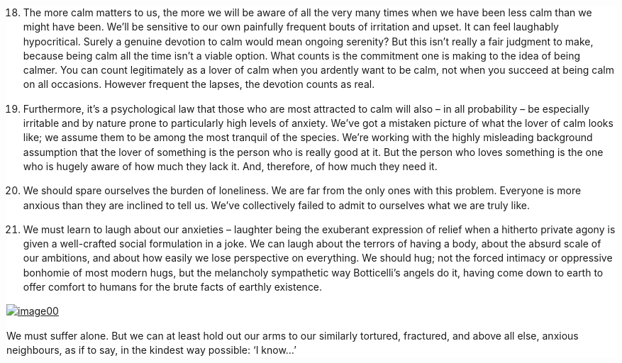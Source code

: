 18. The more calm matters to us, the more we will be aware of all the very many times when we have been less calm than we might have been. We’ll be sensitive to our own painfully frequent bouts of irritation and upset. It can feel laughably hypocritical. Surely a genuine devotion to calm would mean ongoing serenity? But this isn’t really a fair judgment to make, because being calm all the time isn’t a viable option. What counts is the commitment one is making to the idea of being calmer. You can count legitimately as a lover of calm when you ardently want to be calm, not when you succeed at being calm on all occasions. However frequent the lapses, the devotion counts as real.

19. Furthermore, it’s a psychological law that those who are most attracted to calm will also – in all probability – be especially irritable and by nature prone to particularly high levels of anxiety. We’ve got a mistaken picture of what the lover of calm looks like; we assume them to be among the most tranquil of the species. We’re working with the highly misleading background assumption that the lover of something is the person who is really good at it. But the person who loves something is the one who is hugely aware of how much they lack it. And, therefore, of how much they need it.

20. We should spare ourselves the burden of loneliness. We are far from the only ones with this problem. Everyone is more anxious than they are inclined to tell us. We’ve collectively failed to admit to ourselves what we are truly like.

21. We must learn to laugh about our anxieties – laughter being the exuberant expression of relief when a hitherto private agony is given a well-crafted social formulation in a joke. We can laugh about the terrors of having a body, about the absurd scale of our ambitions, and about how easily we lose perspective on everything. We should hug; not the forced intimacy or oppressive bonhomie of most modern hugs, but the melancholy sympathetic way Botticelli’s angels do it, having come down to earth to offer comfort to humans for the brute facts of earthly existence.

[![image00](https://www.theschooloflife.com/thebookoflife/wp-content/uploads/2016/01/image00.png)](http://www.thebookoflife.org/wp-content/uploads/2016/01/image00.png)

We must suffer alone. But we can at least hold out our arms to our similarly tortured, fractured, and above all else, anxious neighbours, as if to say, in the kindest way possible: ‘I know…’
